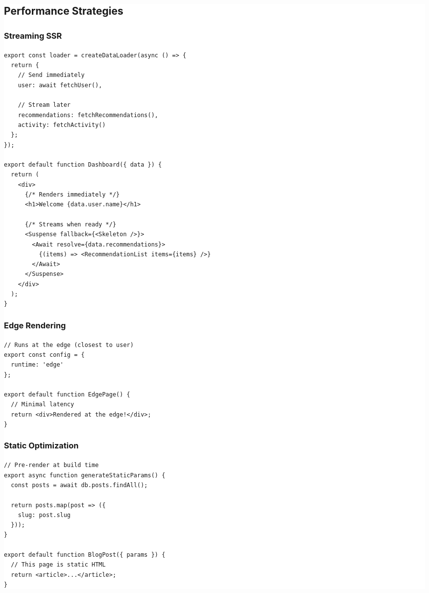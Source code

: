 ## Performance Strategies

### Streaming SSR

```tsx
export const loader = createDataLoader(async () => {
  return {
    // Send immediately
    user: await fetchUser(),

    // Stream later
    recommendations: fetchRecommendations(),
    activity: fetchActivity()
  };
});

export default function Dashboard({ data }) {
  return (
    <div>
      {/* Renders immediately */}
      <h1>Welcome {data.user.name}</h1>

      {/* Streams when ready */}
      <Suspense fallback={<Skeleton />}>
        <Await resolve={data.recommendations}>
          {(items) => <RecommendationList items={items} />}
        </Await>
      </Suspense>
    </div>
  );
}
```

### Edge Rendering

```tsx
// Runs at the edge (closest to user)
export const config = {
  runtime: 'edge'
};

export default function EdgePage() {
  // Minimal latency
  return <div>Rendered at the edge!</div>;
}
```

### Static Optimization

```tsx
// Pre-render at build time
export async function generateStaticParams() {
  const posts = await db.posts.findAll();

  return posts.map(post => ({
    slug: post.slug
  }));
}

export default function BlogPost({ params }) {
  // This page is static HTML
  return <article>...</article>;
}
```

